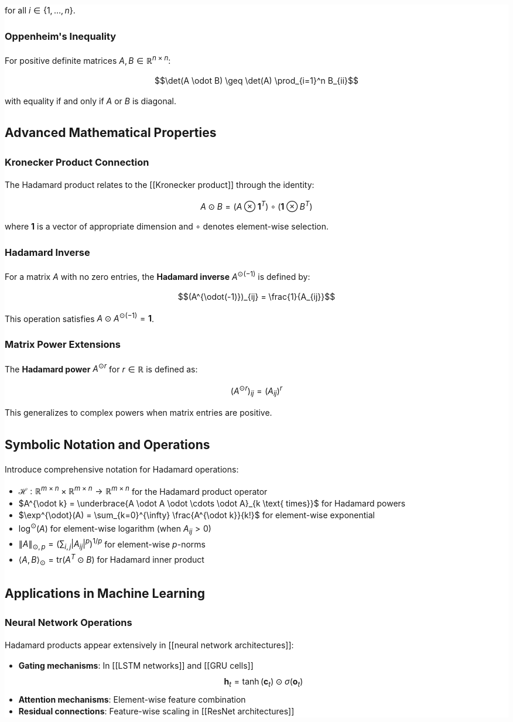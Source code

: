 for all $i \in \{1, \ldots, n\}$.

### Oppenheim's Inequality
For positive definite matrices $A, B \in \mathbb{R}^{n \times n}$:

$$\det(A \odot B) \geq \det(A) \prod_{i=1}^n B_{ii}$$

with equality if and only if $A$ or $B$ is diagonal.

## Advanced Mathematical Properties

### Kronecker Product Connection
The Hadamard product relates to the [[Kronecker product]] through the identity:

$$A \odot B = (A \otimes \mathbf{1}^T) \circ (\mathbf{1} \otimes B^T)$$

where $\mathbf{1}$ is a vector of appropriate dimension and $\circ$ denotes element-wise selection.

### Hadamard Inverse
For a matrix $A$ with no zero entries, the **Hadamard inverse** $A^{\odot(-1)}$ is defined by:

$$(A^{\odot(-1)})_{ij} = \frac{1}{A_{ij}}$$

This operation satisfies $A \odot A^{\odot(-1)} = \mathbf{1}$.

### Matrix Power Extensions
The **Hadamard power** $A^{\odot r}$ for $r \in \mathbb{R}$ is defined as:

$$(A^{\odot r})_{ij} = (A_{ij})^r$$

This generalizes to complex powers when matrix entries are positive.

## Symbolic Notation and Operations

Introduce comprehensive notation for Hadamard operations:

- $\mathcal{H}: \mathbb{R}^{m \times n} \times \mathbb{R}^{m \times n} \to \mathbb{R}^{m \times n}$ for the Hadamard product operator
- $A^{\odot k} = \underbrace{A \odot A \odot \cdots \odot A}_{k \text{ times}}$ for Hadamard powers
- $\exp^{\odot}(A) = \sum_{k=0}^{\infty} \frac{A^{\odot k}}{k!}$ for element-wise exponential
- $\log^{\odot}(A)$ for element-wise logarithm (when $A_{ij} > 0$)
- $\|A\|_{\odot,p} = \left(\sum_{i,j} |A_{ij}|^p\right)^{1/p}$ for element-wise $p$-norms
- $\langle A, B \rangle_{\odot} = \text{tr}(A^T \odot B)$ for Hadamard inner product

## Applications in Machine Learning

### Neural Network Operations
Hadamard products appear extensively in [[neural network architectures]]:

- **Gating mechanisms**: In [[LSTM networks]] and [[GRU cells]]
  $$\mathbf{h}_t = \tanh(\mathbf{c}_t) \odot \sigma(\mathbf{o}_t)$$
- **Attention mechanisms**: Element-wise feature combination
- **Residual connections**: Feature-wise scaling in [[ResNet architectures]]
